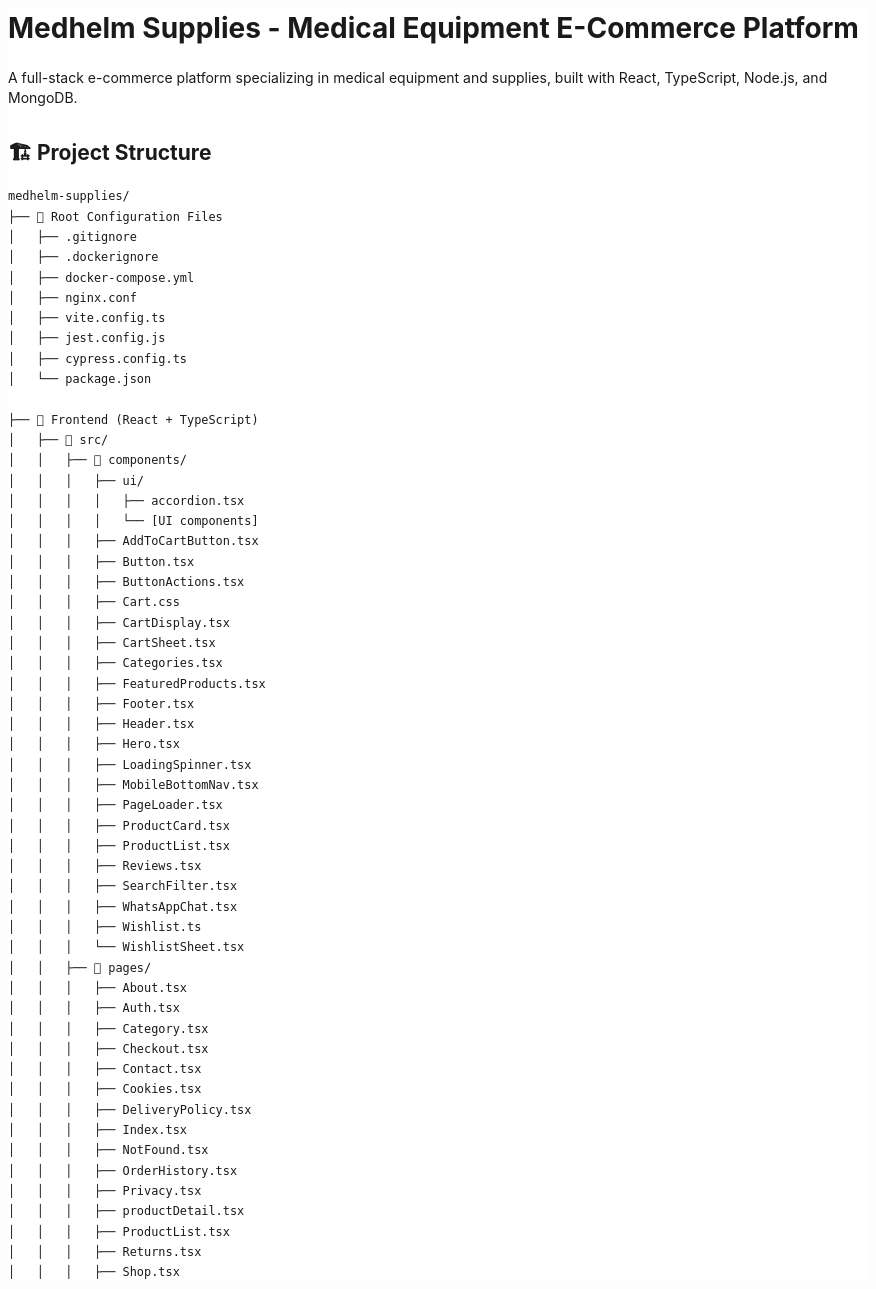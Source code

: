 # Medhelm Supplies - Medical Equipment E-Commerce Platform

A full-stack e-commerce platform specializing in medical equipment and supplies, built with React, TypeScript, Node.js, and MongoDB.

## 🏗️ Project Structure

```
medhelm-supplies/
├── 📁 Root Configuration Files
│   ├── .gitignore
│   ├── .dockerignore
│   ├── docker-compose.yml
│   ├── nginx.conf
│   ├── vite.config.ts
│   ├── jest.config.js
│   ├── cypress.config.ts
│   └── package.json

├── 📁 Frontend (React + TypeScript)
│   ├── 📁 src/
│   │   ├── 📁 components/
│   │   │   ├── ui/
│   │   │   │   ├── accordion.tsx
│   │   │   │   └── [UI components]
│   │   │   ├── AddToCartButton.tsx
│   │   │   ├── Button.tsx
│   │   │   ├── ButtonActions.tsx
│   │   │   ├── Cart.css
│   │   │   ├── CartDisplay.tsx
│   │   │   ├── CartSheet.tsx
│   │   │   ├── Categories.tsx
│   │   │   ├── FeaturedProducts.tsx
│   │   │   ├── Footer.tsx
│   │   │   ├── Header.tsx
│   │   │   ├── Hero.tsx
│   │   │   ├── LoadingSpinner.tsx
│   │   │   ├── MobileBottomNav.tsx
│   │   │   ├── PageLoader.tsx
│   │   │   ├── ProductCard.tsx
│   │   │   ├── ProductList.tsx
│   │   │   ├── Reviews.tsx
│   │   │   ├── SearchFilter.tsx
│   │   │   ├── WhatsAppChat.tsx
│   │   │   ├── Wishlist.ts
│   │   │   └── WishlistSheet.tsx
│   │   ├── 📁 pages/
│   │   │   ├── About.tsx
│   │   │   ├── Auth.tsx
│   │   │   ├── Category.tsx
│   │   │   ├── Checkout.tsx
│   │   │   ├── Contact.tsx
│   │   │   ├── Cookies.tsx
│   │   │   ├── DeliveryPolicy.tsx
│   │   │   ├── Index.tsx
│   │   │   ├── NotFound.tsx
│   │   │   ├── OrderHistory.tsx
│   │   │   ├── Privacy.tsx
│   │   │   ├── productDetail.tsx
│   │   │   ├── ProductList.tsx
│   │   │   ├── Returns.tsx
│   │   │   ├── Shop.tsx
```